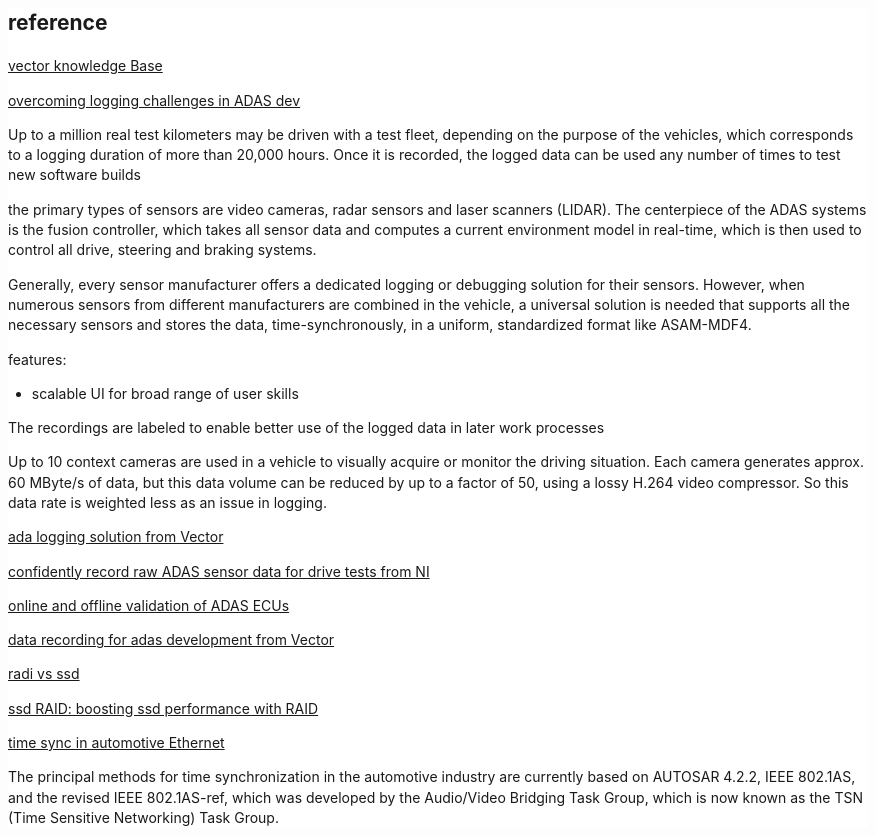 
## reference 

[vector knowledge Base](https://kb.vector.com/)

[overcoming logging challenges in ADAS dev](https://www.vector.com/int/en/news/news/logging-challenges-adas-sensordata/)


 Up to a million real test kilometers may be driven with a test fleet, depending on the purpose of the vehicles, which corresponds to a logging duration of more than 20,000 hours. Once it is recorded, the logged data can be used any number of times to test new software builds
 
 the primary types of sensors are video cameras, radar sensors and laser scanners (LIDAR). The centerpiece of the ADAS systems is the fusion controller, which takes all sensor data and computes a current environment model in real-time, which is then used to control all drive, steering and braking systems. 
 
 Generally, every sensor manufacturer offers a dedicated logging or debugging solution for their sensors. However, when numerous sensors from different manufacturers are combined in the vehicle, a universal solution is needed that supports all the necessary sensors and stores the data, time-synchronously, in a uniform, standardized format like ASAM-MDF4.
 
 features:
 
 * scalable UI for broad range of user skills
 
 The recordings are labeled to enable better use of the logged data in later work processes



Up to 10 context cameras are used in a vehicle to visually acquire or monitor the driving situation. Each camera generates approx. 60 MByte/s of data, but this data volume can be reduced by up to a factor of 50, using a lossy H.264 video compressor. So this data rate is weighted less as an issue in logging. 

 
[ada logging solution from Vector](https://assets.vector.com/cms/content/events/2019/VA/VECO19/Day_2/ADAS_Data_Logging_Solution_-_Yuchen_Yang.pdf)

 
[confidently record raw ADAS sensor data for drive tests from NI](https://www.ni.com/zh-cn/innovations/automotive/advanced-driver-assistance-systems/adas-datalogger.html)

[online and offline validation of ADAS ECUs](https://assets.vector.com/cms/content/events/2020/Webinars20/Vector_Webinar_Online_Offline_ADAS_ECU.pdf)


[data recording for adas development from Vector](https://assets.vector.com/cms/content/know-how/_technical-articles/ADAS_Recording_Elektronikautomotive_201703_PressArticle_EN.pdf)

[radi vs ssd]()
 
[ssd RAID: boosting ssd performance with RAID](https://www.enterprisestorageforum.com/storage-hardware/ssd-raid.html#:~:text=The%20RAID%20level%20that%20offers%20the%20best%20performance,single%20SSD%2C%20although%20this%20setup%20provides%20no%20redundancy.)

[time sync in automotive Ethernet](https://assets.vector.com/cms/content/know-how/_technical-articles/Ethernet_Timesync_Automobil-Elektronik_201608_PressArticle_EN.pdf)

The principal methods for time synchronization in the automotive industry are currently based on AUTOSAR 4.2.2, IEEE 802.1AS, and the revised IEEE 802.1AS-ref, which was developed by the Audio/Video Bridging Task Group, which is now known as the TSN (Time Sensitive Networking) Task Group.
